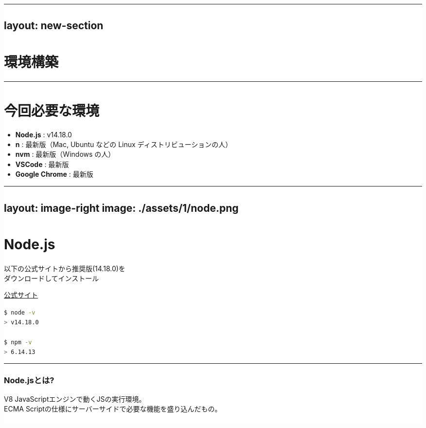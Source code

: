 

---
layout: new-section
---

# 環境構築

---

# 今回必要な環境

- **Node.js** : v14.18.0
- **n** : 最新版（Mac, Ubuntu などの Linux ディストリビューションの人）
- **nvm** : 最新版（Windows の人）
- **VSCode** : 最新版
- **Google Chrome** : 最新版

---
layout: image-right
image: ./assets/1/node.png
---

# Node.js

以下の公式サイトから推奨版(14.18.0)を
<br>ダウンロードしてインストール

<div>
  <a href="https://nodejs.org/ja/" target="_blank" class="px-2 py-1 rounded cursor-pointer ring-inset bg-green-200">
    公式サイト <carbon:arrow-right class="inline"/>
  </a>
</div>

```bash
$ node -v
> v14.18.0

$ npm -v
> 6.14.13
```

---

### Node.jsとは?

V8 JavaScriptエンジンで動くJSの実行環境。<br>
ECMA Scriptの仕様にサーバーサイドで必要な機能を盛り込んだもの。
<br>
<br>
